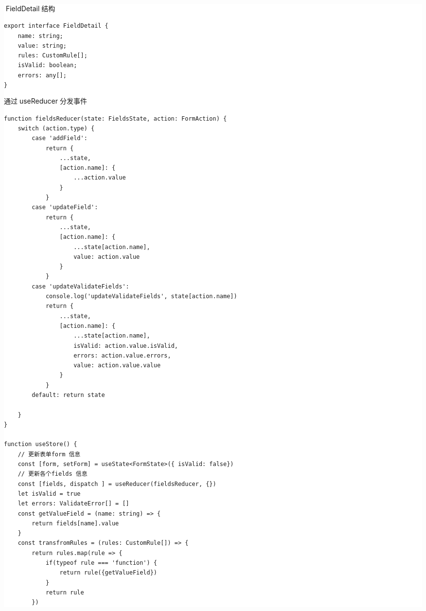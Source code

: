 ​		FieldDetail 结构

```tsx
export interface FieldDetail {
    name: string;
    value: string;
    rules: CustomRule[];
    isValid: boolean;
    errors: any[];
}
```

通过 useReducer 分发事件

```tsx
function fieldsReducer(state: FieldsState, action: FormAction) {
    switch (action.type) {
        case 'addField': 
            return {
                ...state,
                [action.name]: {
                    ...action.value
                }
            }
        case 'updateField':
            return {
                ...state,
                [action.name]: {
                    ...state[action.name],
                    value: action.value
                }
            }
        case 'updateValidateFields':
            console.log('updateValidateFields', state[action.name])
            return {
                ...state,
                [action.name]: {
                    ...state[action.name],
                    isValid: action.value.isValid,
                    errors: action.value.errors,
                    value: action.value.value
                }
            }
        default: return state

    }
}

function useStore() {
    // 更新表单form 信息
    const [form, setForm] = useState<FormState>({ isValid: false})
    // 更新各个fields 信息
    const [fields, dispatch ] = useReducer(fieldsReducer, {})
    let isValid = true
    let errors: ValidateError[] = []
    const getValueField = (name: string) => {
        return fields[name].value
    }
    const transfromRules = (rules: CustomRule[]) => {
        return rules.map(rule => {
            if(typeof rule === 'function') {
                return rule({getValueField})
            }
            return rule
        })
```